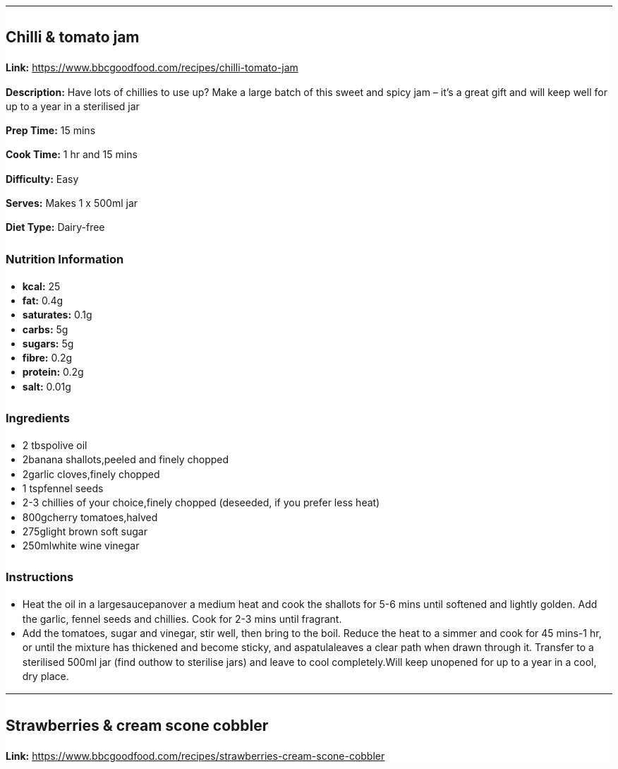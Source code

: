 
---

## Chilli & tomato jam
**Link:** https://www.bbcgoodfood.com/recipes/chilli-tomato-jam

**Description:** Have lots of chillies to use up? Make a large batch of this sweet and spicy jam – it’s a great gift and will keep well for up to a year in a sterilised jar

**Prep Time:** 15 mins

**Cook Time:** 1 hr and 15 mins

**Difficulty:** Easy

**Serves:** Makes  1 x 500ml jar

**Diet Type:** Dairy-free

### Nutrition Information
- **kcal:** 25
- **fat:** 0.4g
- **saturates:** 0.1g
- **carbs:** 5g
- **sugars:** 5g
- **fibre:** 0.2g
- **protein:** 0.2g
- **salt:** 0.01g

### Ingredients
- 2 tbspolive oil
- 2banana shallots,peeled and finely chopped
- 2garlic cloves,finely chopped
- 1 tspfennel seeds
- 2-3 chillies of your choice,finely chopped (deseeded, if you prefer less heat)
- 800gcherry tomatoes,halved
- 275glight brown soft sugar
- 250mlwhite wine vinegar

### Instructions
- Heat the oil in a largesaucepanover a medium heat and cook the shallots for 5-6 mins until softened and lightly golden. Add the garlic, fennel seeds and chillies. Cook for 2-3 mins until fragrant.
- Add the tomatoes, sugar and vinegar, stir well, then bring to the boil. Reduce the heat to a simmer and cook for 45 mins-1 hr, or until the mixture has thickened and become sticky, and aspatulaleaves a clear path when drawn through it. Transfer to a sterilised 500ml jar (find outhow to sterilise jars) and leave to cool completely.Will keep unopened for up to a year in a cool, dry place.


---

## Strawberries & cream scone cobbler
**Link:** https://www.bbcgoodfood.com/recipes/strawberries-cream-scone-cobbler
